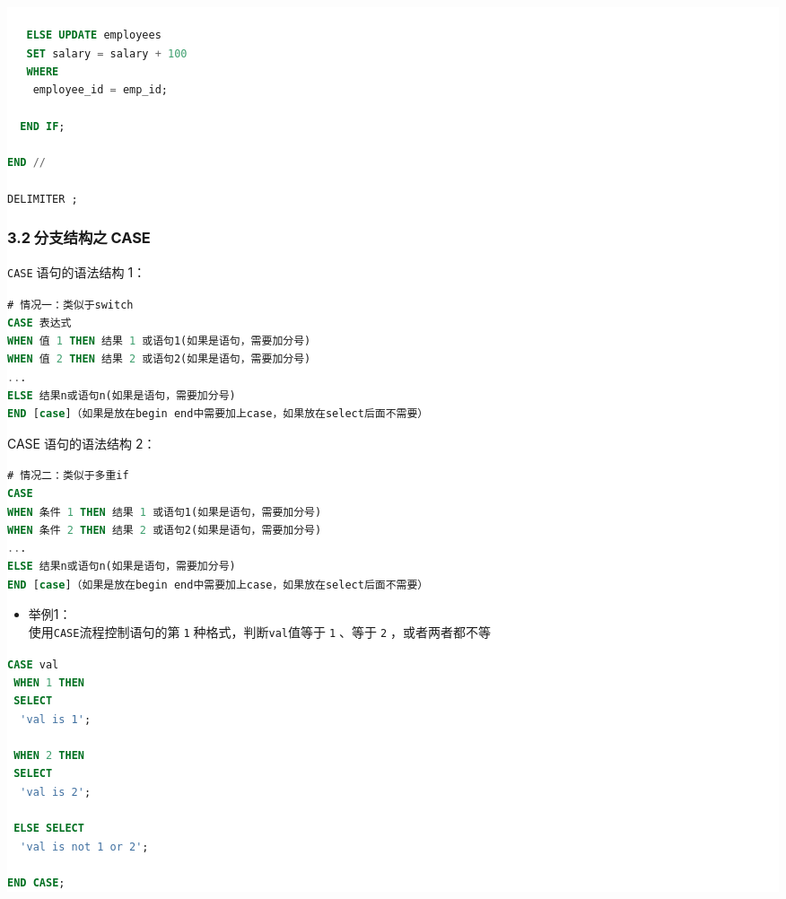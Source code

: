```sql
    
   ELSE UPDATE employees 
   SET salary = salary + 100 
   WHERE
    employee_id = emp_id;
   
  END IF;
  
END // 
 
DELIMITER ;
```

### 3.2 分支结构之 CASE

`CASE` 语句的语法结构 1：

```sql
# 情况一：类似于switch
CASE 表达式
WHEN 值 1 THEN 结果 1 或语句1(如果是语句，需要加分号)
WHEN 值 2 THEN 结果 2 或语句2(如果是语句，需要加分号)
...
ELSE 结果n或语句n(如果是语句，需要加分号)
END [case]（如果是放在begin end中需要加上case，如果放在select后面不需要）
```

CASE 语句的语法结构 2：

```sql
# 情况二：类似于多重if
CASE
WHEN 条件 1 THEN 结果 1 或语句1(如果是语句，需要加分号)
WHEN 条件 2 THEN 结果 2 或语句2(如果是语句，需要加分号)
...
ELSE 结果n或语句n(如果是语句，需要加分号)
END [case]（如果是放在begin end中需要加上case，如果放在select后面不需要）
```

+ 举例1：  
使用`CASE`流程控制语句的第 `1` 种格式，判断`val`值等于 `1` 、等于 `2` ，或者两者都不等

```sql
CASE val 
 WHEN 1 THEN
 SELECT
  'val is 1';
 
 WHEN 2 THEN
 SELECT
  'val is 2';

 ELSE SELECT
  'val is not 1 or 2';

END CASE;
```
